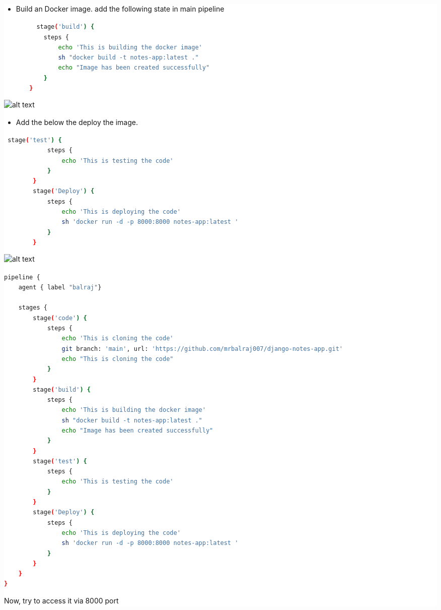 - Build an Docker image.
add the following state in main pipeline
 ```sh
          stage('build') {
            steps {
                echo 'This is building the docker image'
                sh "docker build -t notes-app:latest ."
                echo "Image has been created successfully"
            }
        }
```
![alt text](image-14.png)

- Add the below the deploy the image.
```sh
 stage('test') {
            steps {
                echo 'This is testing the code'
            }
        }
        stage('Deploy') {
            steps {
                echo 'This is deploying the code'
                sh 'docker run -d -p 8000:8000 notes-app:latest '
            }
        }
```
![alt text](image-15.png)

```bash
pipeline {
    agent { label "balraj"}

    stages {
        stage('code') {
            steps {
                echo 'This is cloning the code'
                git branch: 'main', url: 'https://github.com/mrbalraj007/django-notes-app.git'
                echo "This is cloning the code"
            }
        }
        stage('build') {
            steps {
                echo 'This is building the docker image'
                sh "docker build -t notes-app:latest ."
                echo "Image has been created successfully"
            }
        }
        stage('test') {
            steps {
                echo 'This is testing the code'
            }
        }
        stage('Deploy') {
            steps {
                echo 'This is deploying the code'
                sh 'docker run -d -p 8000:8000 notes-app:latest '
            }
        }
    }
}
```
Now, try to access it via 8000 port
<agent Public Ipaddress:8000>